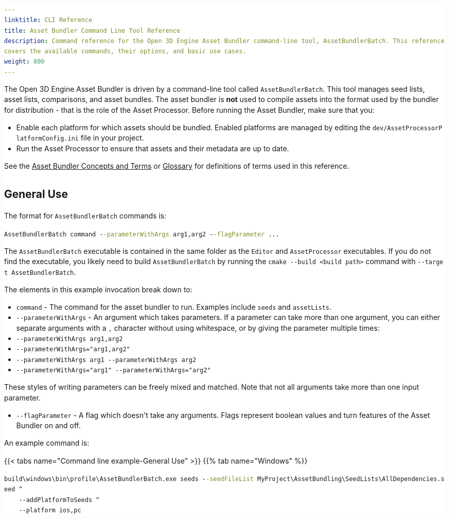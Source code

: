 ```yaml
---
linktitle: CLI Reference
title: Asset Bundler Command Line Tool Reference
description: Command reference for the Open 3D Engine Asset Bundler command-line tool, AssetBundlerBatch. This reference covers the available commands, their options, and basic use cases.
weight: 800
---
```


The Open 3D Engine Asset Bundler is driven by a command-line tool called `AssetBundlerBatch`. This tool manages seed lists, asset lists, comparisons, and asset bundles. The asset bundler is **not** used to compile assets into the format used by the bundler for distribution - that is the role of the Asset Processor. Before running the Asset Bundler, make sure that you:
+  Enable each platform for which assets should be bundled. Enabled platforms are managed by editing the `dev/AssetProcessorPlatformConfig.ini` file in your project.
+ Run the Asset Processor to ensure that assets and their metadata are up to date.

See the [Asset Bundler Concepts and Terms](/docs/user-guide/packaging/asset-bundler/concepts/) or [Glossary](/docs/user-guide/appendix/glossary/) for definitions of terms used in this reference.

## General Use 

 The format for `AssetBundlerBatch` commands is:

```cmd
AssetBundlerBatch command --parameterWithArgs arg1,arg2 --flagParameter ...
```

 The `AssetBundlerBatch` executable is contained in the same folder as the `Editor` and `AssetProcessor` executables.  If you do not find the executable, you likely need to build `AssetBundlerBatch` by running the `cmake --build <build path>` command with `--target AssetBundlerBatch`. 

The elements in this example invocation break down to:
+  `command` - The command for the asset bundler to run. Examples include `seeds` and `assetLists`.
+  `--parameterWithArgs` - An argument which takes parameters. If a parameter can take more than one argument, you can either separate arguments with a `,` character without using whitespace, or by giving the parameter multiple times:
  + `--parameterWithArgs arg1,arg2`
  + `--parameterWithArgs="arg1,arg2"`
  + `--parameterWithArgs arg1 --parameterWithArgs arg2`
  + `--parameterWithArgs="arg1" --parameterWithArgs="arg2"`

   These styles of writing parameters can be freely mixed and matched. Note that not all arguments take more than one input parameter.
+  `--flagParameter` - A flag which doesn't take any arguments. Flags represent boolean values and turn features of the Asset Bundler on and off.

 An example command is:

{{< tabs name="Command line example-General Use" >}}
{{% tab name="Windows" %}}

```cmd
build\windows\bin\profile\AssetBundlerBatch.exe seeds --seedFileList MyProject\AssetBundling\SeedLists\AllDependencies.seed ^
    --addPlatformToSeeds ^
    --platform ios,pc
```

